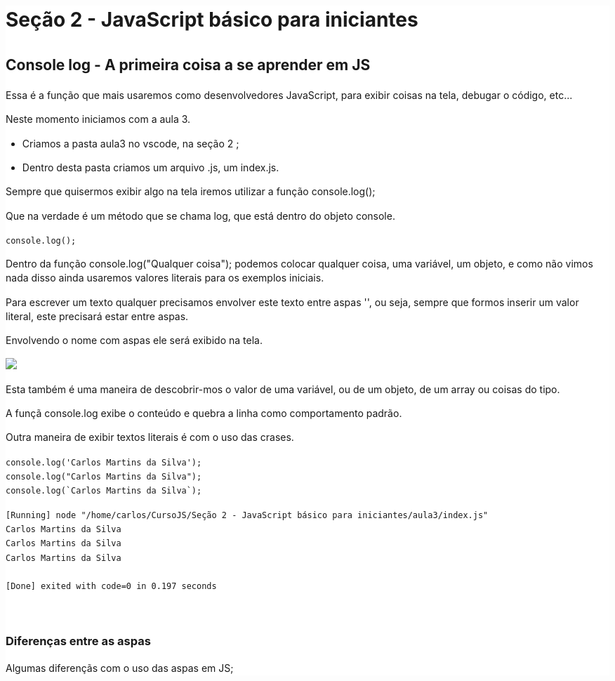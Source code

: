 # Seção 2 - JavaScript básico para iniciantes

## Console log - A primeira coisa a se aprender em JS

Essa é a função que mais usaremos como desenvolvedores JavaScript, para exibir coisas na tela, debugar o código, etc...

Neste momento iniciamos com a aula 3.

* Criamos a pasta aula3 no vscode, na seção 2 ;

* Dentro desta pasta criamos um arquivo .js, um index.js.

Sempre que quisermos exibir algo na tela iremos utilizar a função console.log();

Que na verdade é um método que se chama log, que está dentro do objeto console.

```
console.log();
```

Dentro da função console.log("Qualquer coisa"); podemos colocar qualquer coisa, uma variável, um objeto, e como não vimos nada disso ainda usaremos valores literais para os exemplos iniciais.

Para escrever um texto qualquer precisamos envolver este texto entre aspas '', ou seja, sempre que formos inserir um valor literal, este precisará estar entre aspas.

Envolvendo o nome com aspas ele será exibido na tela.

![](/home/carlos/Imagens/Capturas%20de%20tela/Captura%20de%20tela%20de%202024-02-15%2020-32-53.png)

Esta também é uma maneira de descobrir-mos o valor de uma variável, ou de um objeto, de um array ou coisas do tipo.

A funçã console.log exibe o conteúdo e quebra a linha como comportamento padrão.

Outra maneira de exibir textos literais é com o uso das crases.

```
console.log('Carlos Martins da Silva');
console.log("Carlos Martins da Silva");
console.log(`Carlos Martins da Silva`);
```

```
[Running] node "/home/carlos/CursoJS/Seção 2 - JavaScript básico para iniciantes/aula3/index.js"
Carlos Martins da Silva
Carlos Martins da Silva
Carlos Martins da Silva

[Done] exited with code=0 in 0.197 seconds
```

 

### Diferenças entre as aspas

Algumas diferençãs com o uso das aspas em JS;
